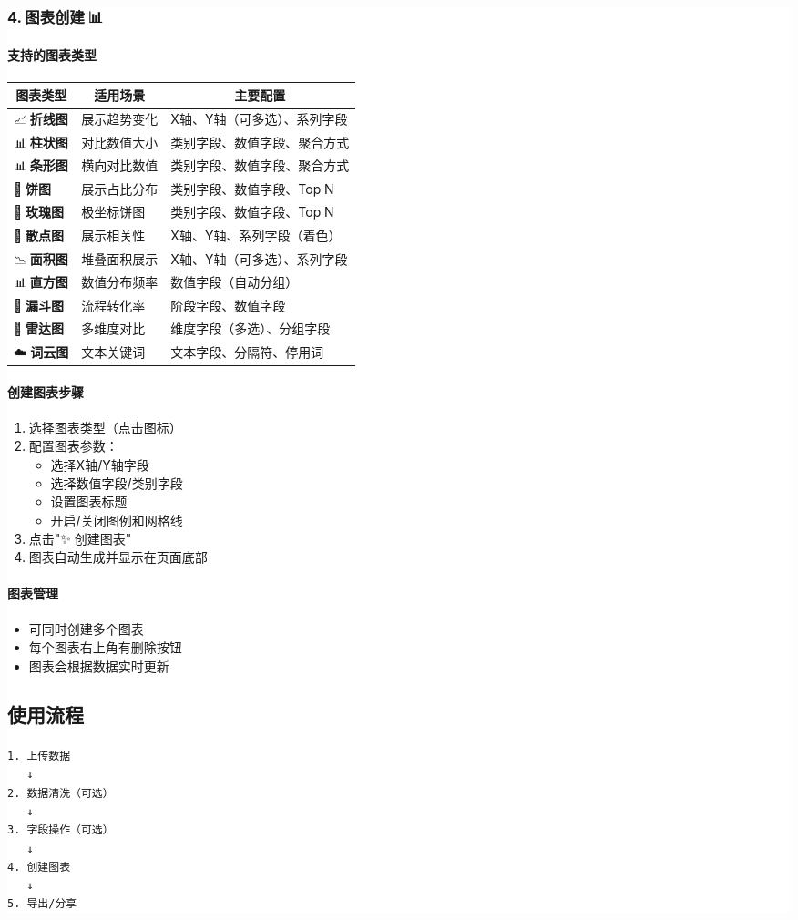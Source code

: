### 4. 图表创建 📊

#### 支持的图表类型

| 图表类型 | 适用场景 | 主要配置 |
|---------|---------|---------|
| 📈 **折线图** | 展示趋势变化 | X轴、Y轴（可多选）、系列字段 |
| 📊 **柱状图** | 对比数值大小 | 类别字段、数值字段、聚合方式 |
| 📊 **条形图** | 横向对比数值 | 类别字段、数值字段、聚合方式 |
| 🥧 **饼图** | 展示占比分布 | 类别字段、数值字段、Top N |
| 🌹 **玫瑰图** | 极坐标饼图 | 类别字段、数值字段、Top N |
| 🔵 **散点图** | 展示相关性 | X轴、Y轴、系列字段（着色） |
| 📉 **面积图** | 堆叠面积展示 | X轴、Y轴（可多选）、系列字段 |
| 📊 **直方图** | 数值分布频率 | 数值字段（自动分组） |
| 🔻 **漏斗图** | 流程转化率 | 阶段字段、数值字段 |
| 🎯 **雷达图** | 多维度对比 | 维度字段（多选）、分组字段 |
| ☁️ **词云图** | 文本关键词 | 文本字段、分隔符、停用词 |

#### 创建图表步骤
1. 选择图表类型（点击图标）
2. 配置图表参数：
   - 选择X轴/Y轴字段
   - 选择数值字段/类别字段
   - 设置图表标题
   - 开启/关闭图例和网格线
3. 点击"✨ 创建图表"
4. 图表自动生成并显示在页面底部

#### 图表管理
- 可同时创建多个图表
- 每个图表右上角有删除按钮
- 图表会根据数据实时更新

## 使用流程

```
1. 上传数据 
   ↓
2. 数据清洗（可选）
   ↓
3. 字段操作（可选）
   ↓
4. 创建图表
   ↓
5. 导出/分享
```
